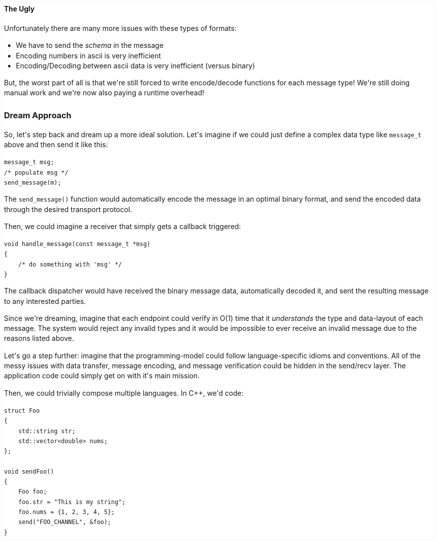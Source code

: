 #### The Ugly

Unfortunately there are many more issues with these types of formats:

  - We have to send the *schema* in the message
  - Encoding numbers in ascii is very inefficient
  - Encoding/Decoding between ascii data is very inefficient (versus binary)

But, the worst part of all is that we're still forced to write encode/decode functions
for each message type! We're still doing manual work and we're now also paying a runtime overhead!

### Dream Approach

So, let's step back and dream up a more ideal solution. Let's imagine if we could just define a complex
data type like `message_t` above and then send it like this:

    message_t msg;
    /* populate msg */
    send_message(m);

The `send_message()` function would automatically encode the message in an optimal binary format, and
send the encoded data through the desired transport protocol.

Then, we could imagine a receiver that simply gets a callback triggered:

    void handle_message(const message_t *msg)
    {
        /* do something with 'msg' */
    }

The callback dispatcher would have received the binary message data, automatically decoded it, and
sent the resulting message to any interested parties.

Since we're dreaming, imagine that each endpoint could verify in O(1) time that it *understands* the
type and data-layout of each message. The system would reject any invalid types and it would be impossible
to ever receive an invalid message due to the reasons listed above.

Let's go a step further: imagine that the programming-model could follow language-specific idioms and conventions.
All of the messy issues with data transfer, message encoding, and message verification could be hidden in the
send/recv layer. The application code could simply get on with it's main mission.

Then, we could trivially compose multiple languages. In C++, we'd code:

    struct Foo
    {
        std::string str;
        std::vector<double> nums;
    };

    void sendFoo()
    {
        Foo foo;
        foo.str = "This is my string";
        foo.nums = {1, 2, 3, 4, 5};
        send("FOO_CHANNEL", &foo);
    }
